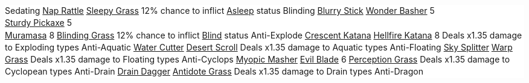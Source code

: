   </tr>
  <tr>
    <td class="highlightYellow">Sedating</td>
    <td class="highlightLightblue"><a href="/shiren-5/items/weapons#nap-rattle">Nap Rattle</a></td>
    <td></td>
    <td class="highlightLightblue"><a href="/shiren-5/items/grass#sleepy-grass">Sleepy Grass</a></td>
    <td>12% chance to inflict <a href="/shiren-5/system/status-conditions#asleep">Asleep</a> status</td>
  </tr>
  <tr>
    <td class="highlightYellow">Blinding</td>
    <td class="highlightLightblue"><a href="/shiren-5/items/weapons#blurry-stick">Blurry Stick</a></td>
    <td class="highlightLightblue"><a href="/shiren-5/items/weapons#wonder-pick">Wonder Basher</a> 5<br/><a href="/shiren-5/items/weapons#rusty-pickaxe">Sturdy Pickaxe</a> 5<br/><a href="/shiren-5/items/weapons#violent-blade">Muramasa</a> 8</td>
    <td class="highlightLightblue"><a href="/shiren-5/items/grass#blinding-grass">Blinding Grass</a></td>
    <td>12% chance to inflict <a href="/shiren-5/system/status-conditions#blind">Blind</a> status</td>
  </tr>
  <tr>
    <td class="highlightYellow">Anti-Explode</td>
    <td class="highlightLightblue"><a href="/shiren-5/items/weapons#crescent-katana">Crescent Katana</a></td>
    <td class="highlightLightblue"><a href="/shiren-5/items/weapons#burning-blade">Hellfire Katana</a> 8</td>
    <td></td>
    <td>Deals x1.35 damage to Exploding types</td>
  </tr>
  <tr>
    <td class="highlightYellow">Anti-Aquatic</td>
    <td class="highlightLightblue"><a href="/shiren-5/items/weapons#water-cutter">Water Cutter</a></td>
    <td></td>
    <td class="highlightLightblue"><a href="/shiren-5/items/scrolls#desert-scroll">Desert Scroll</a></td>
    <td>Deals x1.35 damage to Aquatic types</td>
  </tr>
  <tr>
    <td class="highlightYellow">Anti-Floating</td>
    <td class="highlightLightblue"><a href="/shiren-5/items/weapons#sky-splitter">Sky Splitter</a></td>
    <td></td>
    <td class="highlightLightblue"><a href="/shiren-5/items/grass#warp-grass">Warp Grass</a></td>
    <td>Deals x1.35 damage to Floating types</td>
  </tr>
  <tr>
    <td class="highlightYellow">Anti-Cyclops</td>
    <td class="highlightLightblue"><a href="/shiren-5/items/weapons#myopic-masher">Myopic Masher</a></td>
    <td class="highlightLightblue"><a href="/shiren-5/items/weapons#violent-blade">Evil Blade</a> 6</td>
    <td class="highlightLightblue"><a href="/shiren-5/items/grass#perception-grass">Perception Grass</a></td>
    <td>Deals x1.35 damage to Cyclopean types</td>
  </tr>
  <tr>
    <td class="highlightYellow">Anti-Drain</td>
    <td class="highlightLightblue"><a href="/shiren-5/items/weapons#drain-dagger">Drain Dagger</a></td>
    <td></td>
    <td class="highlightLightblue"><a href="/shiren-5/items/grass#antidote-grass">Antidote Grass</a></td>
    <td>Deals x1.35 damage to Drain types</td>
  </tr>
  <tr>
    <td class="highlightYellow">Anti-Dragon</td>